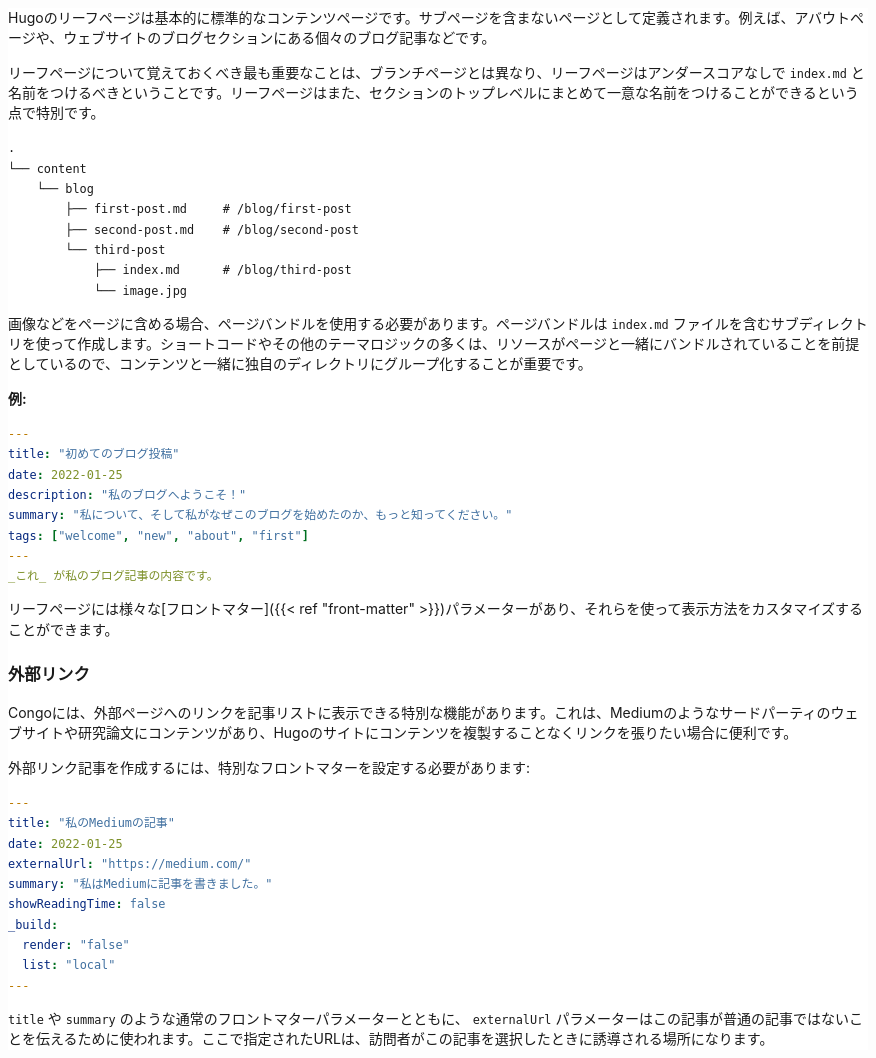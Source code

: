 Hugoのリーフページは基本的に標準的なコンテンツページです。サブページを含まないページとして定義されます。例えば、アバウトページや、ウェブサイトのブログセクションにある個々のブログ記事などです。

リーフページについて覚えておくべき最も重要なことは、ブランチページとは異なり、リーフページはアンダースコアなしで `index.md` と名前をつけるべきということです。リーフページはまた、セクションのトップレベルにまとめて一意な名前をつけることができるという点で特別です。

```shell
.
└── content
    └── blog
        ├── first-post.md     # /blog/first-post
        ├── second-post.md    # /blog/second-post
        └── third-post
            ├── index.md      # /blog/third-post
            └── image.jpg
```

画像などをページに含める場合、ページバンドルを使用する必要があります。ページバンドルは `index.md` ファイルを含むサブディレクトリを使って作成します。ショートコードやその他のテーマロジックの多くは、リソースがページと一緒にバンドルされていることを前提としているので、コンテンツと一緒に独自のディレクトリにグループ化することが重要です。

**例:**

```yaml
---
title: "初めてのブログ投稿"
date: 2022-01-25
description: "私のブログへようこそ！"
summary: "私について、そして私がなぜこのブログを始めたのか、もっと知ってください。"
tags: ["welcome", "new", "about", "first"]
---
_これ_ が私のブログ記事の内容です。
```

リーフページには様々な[フロントマター]({{< ref "front-matter" >}})パラメーターがあり、それらを使って表示方法をカスタマイズすることができます。

### 外部リンク

Congoには、外部ページへのリンクを記事リストに表示できる特別な機能があります。これは、Mediumのようなサードパーティのウェブサイトや研究論文にコンテンツがあり、Hugoのサイトにコンテンツを複製することなくリンクを張りたい場合に便利です。

外部リンク記事を作成するには、特別なフロントマターを設定する必要があります:

```yaml
---
title: "私のMediumの記事"
date: 2022-01-25
externalUrl: "https://medium.com/"
summary: "私はMediumに記事を書きました。"
showReadingTime: false
_build:
  render: "false"
  list: "local"
---
```

`title` や `summary` のような通常のフロントマターパラメーターとともに、 `externalUrl` パラメーターはこの記事が普通の記事ではないことを伝えるために使われます。ここで指定されたURLは、訪問者がこの記事を選択したときに誘導される場所になります。
